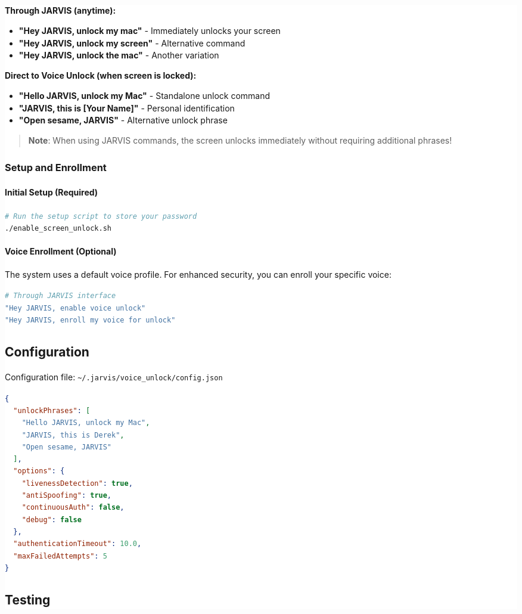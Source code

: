 **Through JARVIS (anytime):**
- **"Hey JARVIS, unlock my mac"** - Immediately unlocks your screen
- **"Hey JARVIS, unlock my screen"** - Alternative command  
- **"Hey JARVIS, unlock the mac"** - Another variation

**Direct to Voice Unlock (when screen is locked):**
- **"Hello JARVIS, unlock my Mac"** - Standalone unlock command
- **"JARVIS, this is [Your Name]"** - Personal identification
- **"Open sesame, JARVIS"** - Alternative unlock phrase

> **Note**: When using JARVIS commands, the screen unlocks immediately without requiring additional phrases!

### Setup and Enrollment

#### Initial Setup (Required)
```bash
# Run the setup script to store your password
./enable_screen_unlock.sh
```

#### Voice Enrollment (Optional)
The system uses a default voice profile. For enhanced security, you can enroll your specific voice:

```bash
# Through JARVIS interface
"Hey JARVIS, enable voice unlock"
"Hey JARVIS, enroll my voice for unlock"
```

## Configuration

Configuration file: `~/.jarvis/voice_unlock/config.json`

```json
{
  "unlockPhrases": [
    "Hello JARVIS, unlock my Mac",
    "JARVIS, this is Derek",
    "Open sesame, JARVIS"
  ],
  "options": {
    "livenessDetection": true,
    "antiSpoofing": true,
    "continuousAuth": false,
    "debug": false
  },
  "authenticationTimeout": 10.0,
  "maxFailedAttempts": 5
}
```

## Testing
